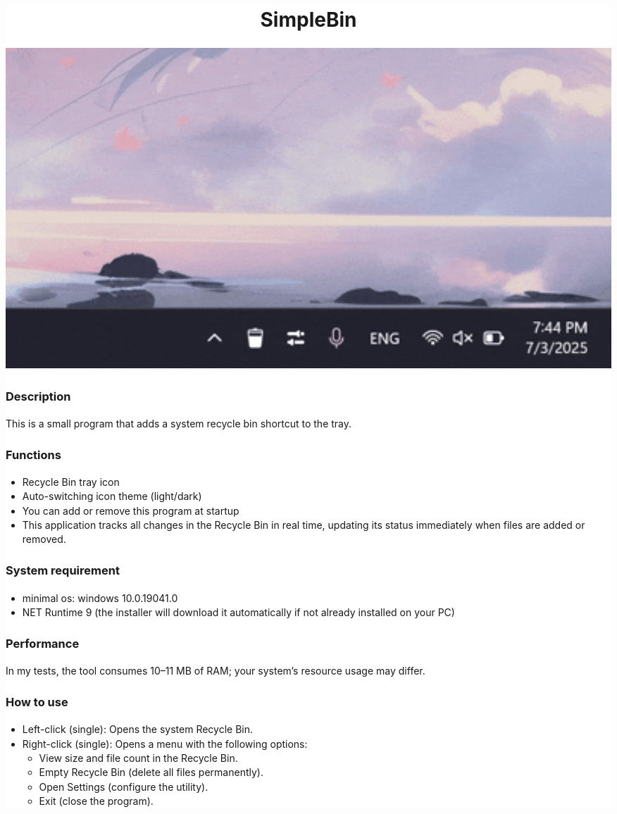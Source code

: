 <h1  align="center">SimpleBin</h1>
<img width="100%" src="./SimpleBinDemo.gif"/>


### Description

This is a small program that adds a system recycle bin shortcut to the tray.

### Functions

- Recycle Bin tray icon
- Auto-switching icon theme (light/dark)
- You can add or remove this program at startup
- This application tracks all changes in the Recycle Bin in real time, updating its status immediately when files are added or removed.

### System requirement

- minimal os: windows 10.0.19041.0
- NET Runtime 9 (the installer will download it automatically if not already installed on your PC)

### Performance

In my tests, the tool consumes 10–11 MB of RAM; your system’s resource usage may differ.

### How to use

- Left-click (single): Opens the system Recycle Bin.
- Right-click (single): Opens a menu with the following options:
  - View size and file count in the Recycle Bin.
  - Empty Recycle Bin (delete all files permanently).
  - Open Settings (configure the utility).
  - Exit (close the program).
